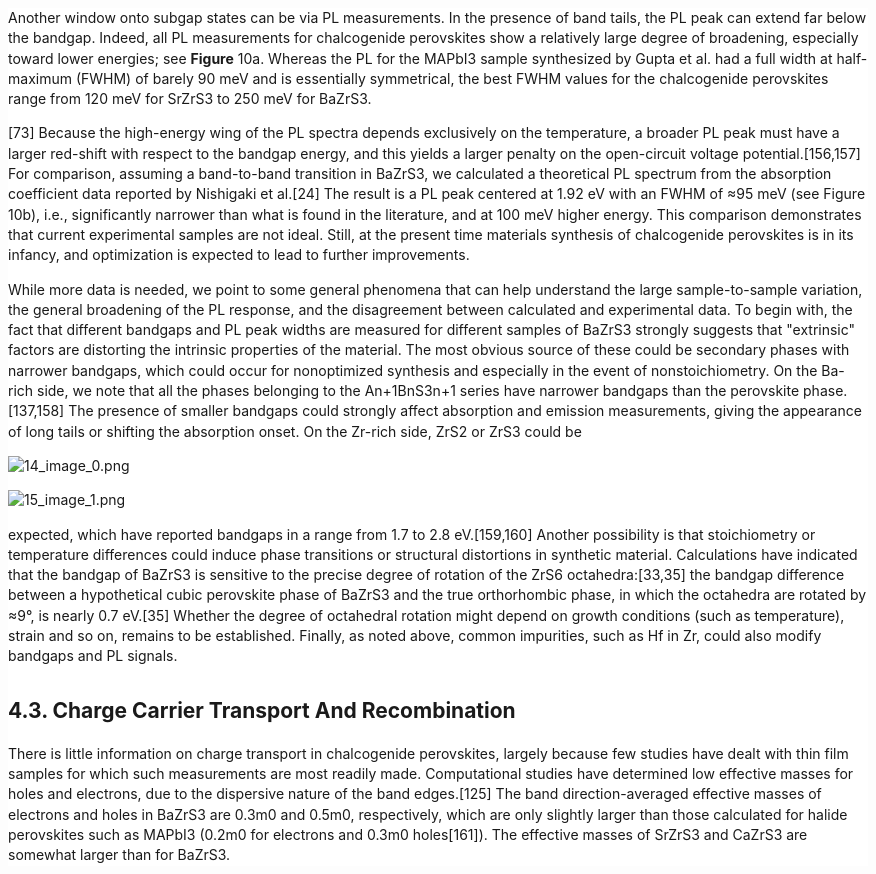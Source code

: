Another window onto subgap states can be via PL measurements. In the presence of band tails, the PL peak can extend far below the bandgap. Indeed, all PL measurements for chalcogenide perovskites show a relatively large degree of broadening, especially toward lower energies; see **Figure** 10a. Whereas the PL for the MAPbI3 sample synthesized by Gupta et  al. had a full width at half-maximum (FWHM) of barely 90 meV and is essentially symmetrical, the best FWHM values for the chalcogenide perovskites range from 120 meV for SrZrS3 to 250 meV 
for BaZrS3.

[73] Because the high-energy wing of the PL spectra depends exclusively on the temperature, a broader PL peak must have a larger red-shift with respect to the bandgap energy, and this yields a larger penalty on the open-circuit voltage potential.[156,157] For comparison, assuming a band-to-band transition in BaZrS3, we calculated a theoretical PL spectrum from the absorption coefficient data reported by Nishigaki et  al.[24]
The result is a PL peak centered at 1.92 eV with an FWHM of 
≈95 meV (see Figure 10b), i.e., significantly narrower than what is found in the literature, and at 100 meV higher energy. This comparison demonstrates that current experimental samples are not ideal. Still, at the present time materials synthesis of chalcogenide perovskites is in its infancy, and optimization is expected to lead to further improvements.

While more data is needed, we point to some general phenomena that can help understand the large sample-to-sample variation, the general broadening of the PL response, and the disagreement between calculated and experimental data. To begin with, the fact that different bandgaps and PL peak widths are measured for different samples of BaZrS3 strongly suggests that "extrinsic" factors are distorting the intrinsic properties of the material. The most obvious source of these could be secondary phases with narrower bandgaps, which could occur for nonoptimized synthesis and especially in the event of nonstoichiometry. On the Ba-rich side, we note that all the phases belonging to the An+1BnS3n+1 series have narrower bandgaps than the perovskite phase.[137,158] The presence of smaller bandgaps could strongly affect absorption and emission measurements, giving the appearance of long tails or shifting the absorption onset. On the Zr-rich side, ZrS2 or ZrS3 could be 

![14_image_0.png](14_image_0.png)

 

![15_image_1.png](15_image_1.png)

expected, which have reported bandgaps in a range from 1.7 to 2.8  eV.[159,160] Another possibility is that stoichiometry or temperature differences could induce phase transitions or structural distortions in synthetic material. Calculations have indicated that the bandgap of BaZrS3 is sensitive to the precise degree of rotation of the ZrS6 octahedra:[33,35] the bandgap difference between a hypothetical cubic perovskite phase of BaZrS3 and the true orthorhombic phase, in which the octahedra are rotated by ≈9°, is nearly 0.7 eV.[35] Whether the degree of octahedral rotation might depend on growth conditions 
(such as temperature), strain and so on, remains to be established. Finally, as noted above, common impurities, such as Hf in Zr, could also modify bandgaps and PL signals.

## 4.3. Charge Carrier Transport And Recombination

There is little information on charge transport in chalcogenide perovskites, largely because few studies have dealt with thin film samples for which such measurements are most readily made. Computational studies have determined low effective masses for holes and electrons, due to the dispersive nature of the band edges.[125] The band direction-averaged effective masses of electrons and holes in BaZrS3 are 0.3m0 and 0.5m0, respectively, which are only slightly larger than those calculated for halide perovskites such as MAPbI3 (0.2m0 for electrons and 0.3m0 holes[161]). The effective masses of SrZrS3 and CaZrS3 are somewhat larger than for BaZrS3.
